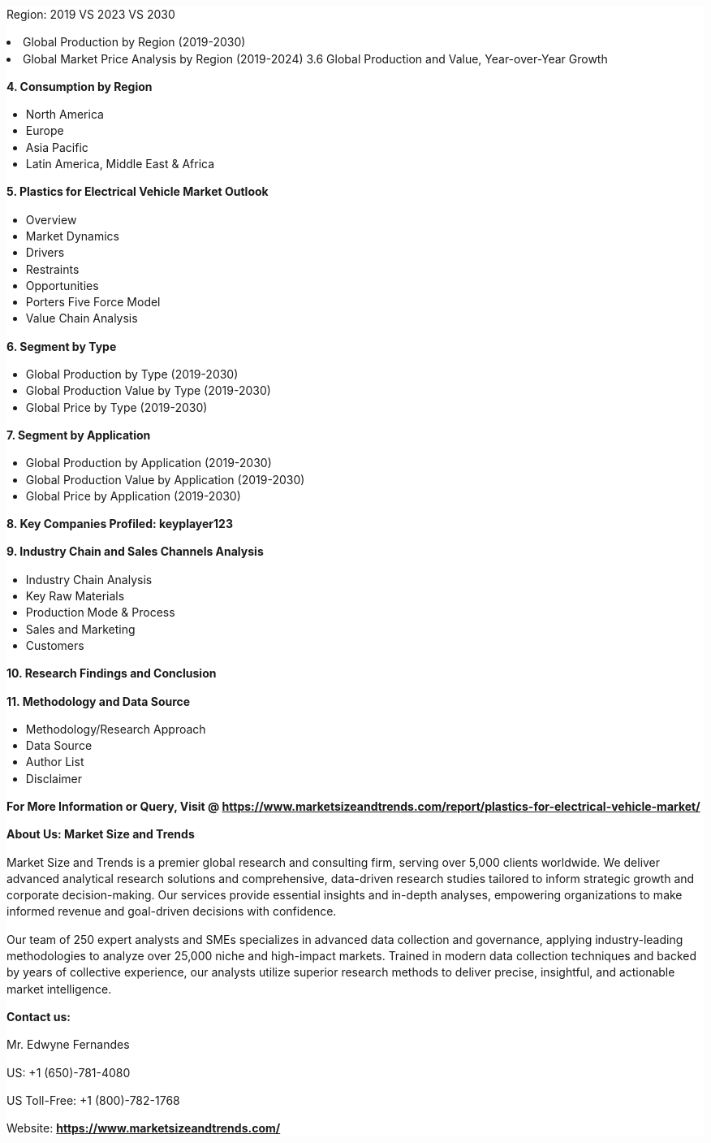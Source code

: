Region: 2019 VS 2023 VS 2030</li><li>Global Production by Region (2019-2030)</li><li>Global Market Price Analysis by Region (2019-2024) 3.6 Global Production and Value, Year-over-Year Growth</li></ul><p><strong>4. Consumption by Region</strong></p><ul><li>North America</li><li>Europe</li><li>Asia Pacific</li><li>Latin America, Middle East &amp; Africa</li></ul><p><strong>5. Plastics for Electrical Vehicle Market Outlook</strong></p><ul><li>Overview</li><li>Market Dynamics</li><li>Drivers</li><li>Restraints</li><li>Opportunities</li><li>Porters Five Force Model</li><li>Value Chain Analysis&nbsp;</li></ul><p><strong>6. Segment by Type</strong></p><ul><li>Global Production by Type (2019-2030)</li><li>Global Production Value by Type (2019-2030)</li><li>Global Price by Type (2019-2030)</li></ul><p><strong>7. Segment by Application</strong></p><ul><li>Global Production by Application (2019-2030)</li><li>Global Production Value by Application (2019-2030)</li><li>Global Price by Application (2019-2030)</li></ul><p><strong>8. Key Companies Profiled: keyplayer123</strong></p><p><strong>9. Industry Chain and Sales Channels Analysis</strong></p><ul><li>Industry Chain Analysis</li><li>Key Raw Materials</li><li>Production Mode &amp; Process</li><li>Sales and Marketing</li><li>Customers</li></ul><p><strong>10. Research Findings and Conclusion</strong></p><p><strong>11. Methodology and Data Source</strong></p><ul><li>Methodology/Research Approach</li><li>Data Source</li><li>Author List</li><li>Disclaimer</li></ul></p><p><strong>For More Information or Query, Visit @ <a href="https://www.marketsizeandtrends.com/report/plastics-for-electrical-vehicle-market/">https://www.marketsizeandtrends.com/report/plastics-for-electrical-vehicle-market/</a></strong></p><p><strong>About Us: Market Size and Trends</strong></p><p>Market Size and Trends is a premier global research and consulting firm, serving over 5,000 clients worldwide. We deliver advanced analytical research solutions and comprehensive, data-driven research studies tailored to inform strategic growth and corporate decision-making. Our services provide essential insights and in-depth analyses, empowering organizations to make informed revenue and goal-driven decisions with confidence.</p><p>Our team of 250 expert analysts and SMEs specializes in advanced data collection and governance, applying industry-leading methodologies to analyze over 25,000 niche and high-impact markets. Trained in modern data collection techniques and backed by years of collective experience, our analysts utilize superior research methods to deliver precise, insightful, and actionable market intelligence.</p><p><strong>Contact us:</strong></p><p>Mr. Edwyne Fernandes</p><p>US: +1 (650)-781-4080</p><p>US Toll-Free: +1 (800)-782-1768</p><p>Website: <strong><a href="https://www.marketsizeandtrends.com/">https://www.marketsizeandtrends.com/</a></strong></p>
